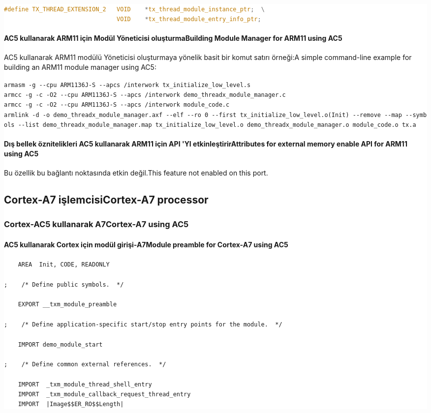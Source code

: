 ```c
#define TX_THREAD_EXTENSION_2   VOID    *tx_thread_module_instance_ptr;  \
                                VOID    *tx_thread_module_entry_info_ptr;
```

#### <a name="building-module-manager-for-arm11-using-ac5"></a><span data-ttu-id="f8e6b-152">AC5 kullanarak ARM11 için Modül Yöneticisi oluşturma</span><span class="sxs-lookup"><span data-stu-id="f8e6b-152">Building Module Manager for ARM11 using AC5</span></span>

<span data-ttu-id="f8e6b-153">AC5 kullanarak ARM11 modülü Yöneticisi oluşturmaya yönelik basit bir komut satırı örneği:</span><span class="sxs-lookup"><span data-stu-id="f8e6b-153">A simple command-line example for building an ARM11 module manager using AC5:</span></span>

```dos
armasm -g --cpu ARM1136J-S --apcs /interwork tx_initialize_low_level.s
armcc -g -c -O2 --cpu ARM1136J-S --apcs /interwork demo_threadx_module_manager.c
armcc -g -c -O2 --cpu ARM1136J-S --apcs /interwork module_code.c
armlink -d -o demo_threadx_module_manager.axf --elf --ro 0 --first tx_initialize_low_level.o(Init) --remove --map --symbols --list demo_threadx_module_manager.map tx_initialize_low_level.o demo_threadx_module_manager.o module_code.o tx.a
```

#### <a name="attributes-for-external-memory-enable-api-for-arm11-using-ac5"></a><span data-ttu-id="f8e6b-154">Dış bellek öznitelikleri AC5 kullanarak ARM11 için API 'YI etkinleştirir</span><span class="sxs-lookup"><span data-stu-id="f8e6b-154">Attributes for external memory enable API for ARM11 using AC5</span></span>

<span data-ttu-id="f8e6b-155">Bu özellik bu bağlantı noktasında etkin değil.</span><span class="sxs-lookup"><span data-stu-id="f8e6b-155">This feature not enabled on this port.</span></span>

## <a name="cortex-a7-processor"></a><span data-ttu-id="f8e6b-156">Cortex-A7 işlemcisi</span><span class="sxs-lookup"><span data-stu-id="f8e6b-156">Cortex-A7 processor</span></span>

### <a name="cortex-a7-using-ac5"></a><span data-ttu-id="f8e6b-157">Cortex-AC5 kullanarak A7</span><span class="sxs-lookup"><span data-stu-id="f8e6b-157">Cortex-A7 using AC5</span></span>

#### <a name="module-preamble-for-cortex-a7-using-ac5"></a><span data-ttu-id="f8e6b-158">AC5 kullanarak Cortex için modül girişi-A7</span><span class="sxs-lookup"><span data-stu-id="f8e6b-158">Module preamble for Cortex-A7 using AC5</span></span>

```armasm
    AREA  Init, CODE, READONLY

;    /* Define public symbols.  */

    EXPORT __txm_module_preamble

;    /* Define application-specific start/stop entry points for the module.  */

    IMPORT demo_module_start

;    /* Define common external references.  */

    IMPORT  _txm_module_thread_shell_entry
    IMPORT  _txm_module_callback_request_thread_entry
    IMPORT  |Image$$ER_RO$$Length|
```